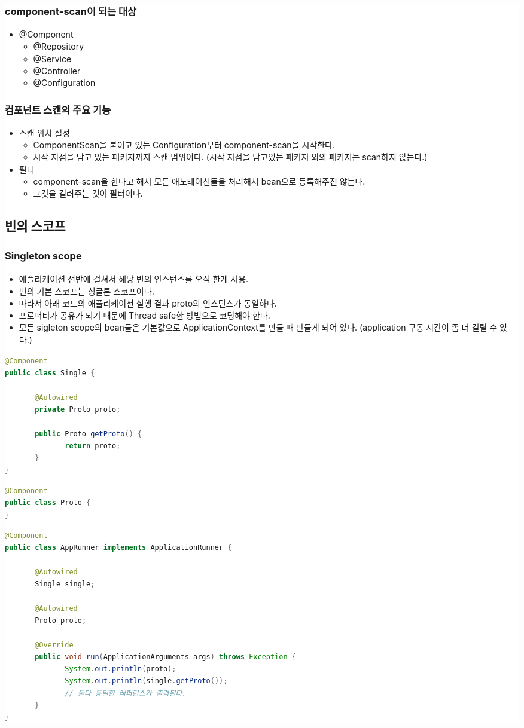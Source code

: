 ### component-scan이 되는 대상

- @Component
	* @Repository
	* @Service
	* @Controller
	* @Configuration

### 컴포넌트 스캔의 주요 기능

- 스캔 위치 설정
	* ComponentScan을 붙이고 있는 Configuration부터 component-scan을 시작한다.
	* 시작 지점을 담고 있는 패키지까지 스캔 범위이다. (시작 지점을 담고있는 패키지 외의 패키지는 scan하지 않는다.)
- 필터
	* component-scan을 한다고 해서 모든 애노테이션들을 처리해서 bean으로 등록해주진 않는다.
	* 그것을 걸러주는 것이 필터이다.

## 빈의 스코프

### Singleton scope

- 애플리케이션 전반에 걸쳐서 해당 빈의 인스턴스를 오직 한개 사용.
- 빈의 기본 스코프는 싱글톤 스코프이다.
- 따라서 아래 코드의 애플리케이션 실행 결과 proto의 인스턴스가 동일하다.
- 프로퍼티가 공유가 되기 때문에 Thread safe한 방법으로 코딩해야 한다.
- 모든 sigleton scope의 bean들은 기본값으로 ApplicationContext를 만들 때 만들게 되어 있다. (application 구동 시간이 좀 더 걸릴 수 있다.)

```java
@Component
public class Single {
       
       @Autowired
       private Proto proto;
       
       public Proto getProto() {
              return proto;
       }
}
```

```java
@Component
public class Proto {
}
```

```java
@Component
public class AppRunner implements ApplicationRunner {

       @Autowired
       Single single;

       @Autowired
       Proto proto;

       @Override
       public void run(ApplicationArguments args) throws Exception {
              System.out.println(proto);
              System.out.println(single.getProto());
              // 둘다 동일한 래퍼런스가 출력된다.
       }
}
```

